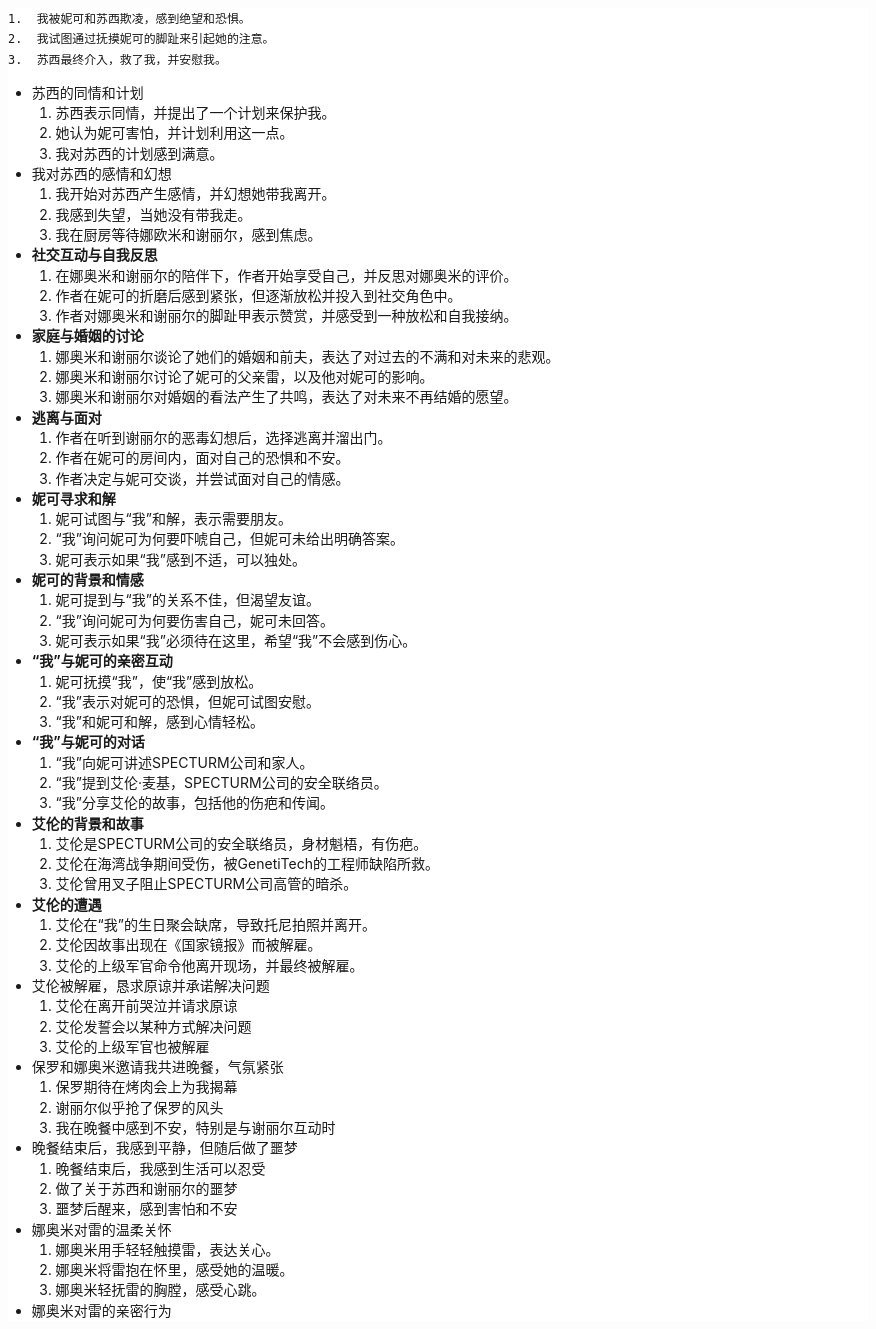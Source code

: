     1.  我被妮可和苏西欺凌，感到绝望和恐惧。
    2.  我试图通过抚摸妮可的脚趾来引起她的注意。
    3.  苏西最终介入，救了我，并安慰我。
-   苏西的同情和计划
    1.  苏西表示同情，并提出了一个计划来保护我。
    2.  她认为妮可害怕，并计划利用这一点。
    3.  我对苏西的计划感到满意。
-   我对苏西的感情和幻想
    1.  我开始对苏西产生感情，并幻想她带我离开。
    2.  我感到失望，当她没有带我走。
    3.  我在厨房等待娜欧米和谢丽尔，感到焦虑。
-   **社交互动与自我反思**
    1.  在娜奥米和谢丽尔的陪伴下，作者开始享受自己，并反思对娜奥米的评价。
    2.  作者在妮可的折磨后感到紧张，但逐渐放松并投入到社交角色中。
    3.  作者对娜奥米和谢丽尔的脚趾甲表示赞赏，并感受到一种放松和自我接纳。
-   **家庭与婚姻的讨论**
    1.  娜奥米和谢丽尔谈论了她们的婚姻和前夫，表达了对过去的不满和对未来的悲观。
    2.  娜奥米和谢丽尔讨论了妮可的父亲雷，以及他对妮可的影响。
    3.  娜奥米和谢丽尔对婚姻的看法产生了共鸣，表达了对未来不再结婚的愿望。
-   **逃离与面对**
    1.  作者在听到谢丽尔的恶毒幻想后，选择逃离并溜出门。
    2.  作者在妮可的房间内，面对自己的恐惧和不安。
    3.  作者决定与妮可交谈，并尝试面对自己的情感。
-   **妮可寻求和解**
    1.  妮可试图与“我”和解，表示需要朋友。
    2.  “我”询问妮可为何要吓唬自己，但妮可未给出明确答案。
    3.  妮可表示如果“我”感到不适，可以独处。
-   **妮可的背景和情感**
    1.  妮可提到与“我”的关系不佳，但渴望友谊。
    2.  “我”询问妮可为何要伤害自己，妮可未回答。
    3.  妮可表示如果“我”必须待在这里，希望“我”不会感到伤心。
-   **“我”与妮可的亲密互动**
    1.  妮可抚摸“我”，使“我”感到放松。
    2.  “我”表示对妮可的恐惧，但妮可试图安慰。
    3.  “我”和妮可和解，感到心情轻松。
-   **“我”与妮可的对话**
    1.  “我”向妮可讲述SPECTURM公司和家人。
    2.  “我”提到艾伦·麦基，SPECTURM公司的安全联络员。
    3.  “我”分享艾伦的故事，包括他的伤疤和传闻。
-   **艾伦的背景和故事**
    1.  艾伦是SPECTURM公司的安全联络员，身材魁梧，有伤疤。
    2.  艾伦在海湾战争期间受伤，被GenetiTech的工程师缺陷所救。
    3.  艾伦曾用叉子阻止SPECTURM公司高管的暗杀。
-   **艾伦的遭遇**
    1.  艾伦在“我”的生日聚会缺席，导致托尼拍照并离开。
    2.  艾伦因故事出现在《国家镜报》而被解雇。
    3.  艾伦的上级军官命令他离开现场，并最终被解雇。
-   艾伦被解雇，恳求原谅并承诺解决问题
    1.  艾伦在离开前哭泣并请求原谅
    2.  艾伦发誓会以某种方式解决问题
    3.  艾伦的上级军官也被解雇
-   保罗和娜奥米邀请我共进晚餐，气氛紧张
    1.  保罗期待在烤肉会上为我揭幕
    2.  谢丽尔似乎抢了保罗的风头
    3.  我在晚餐中感到不安，特别是与谢丽尔互动时
-   晚餐结束后，我感到平静，但随后做了噩梦
    1.  晚餐结束后，我感到生活可以忍受
    2.  做了关于苏西和谢丽尔的噩梦
    3.  噩梦后醒来，感到害怕和不安
-   娜奥米对雷的温柔关怀
    1.  娜奥米用手轻轻触摸雷，表达关心。
    2.  娜奥米将雷抱在怀里，感受她的温暖。
    3.  娜奥米轻抚雷的胸膛，感受心跳。
-   娜奥米对雷的亲密行为